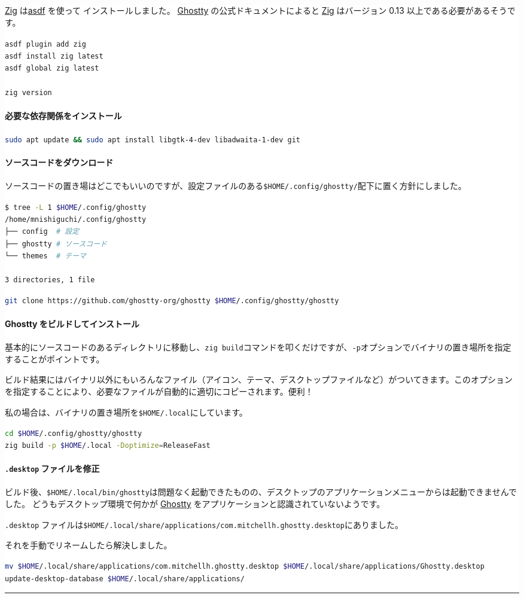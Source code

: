 [Zig] は[asdf] を使って インストールしました。
[Ghostty] の公式ドキュメントによると [Zig] はバージョン 0.13 以上である必要があるそうです。

```bash
asdf plugin add zig
asdf install zig latest
asdf global zig latest

zig version
```

#### 必要な依存関係をインストール

```bash
sudo apt update && sudo apt install libgtk-4-dev libadwaita-1-dev git
```

#### ソースコードをダウンロード

ソースコードの置き場はどこでもいいのですが、設定ファイルのある`$HOME/.config/ghostty/`配下に置く方針にしました。

```bash
$ tree -L 1 $HOME/.config/ghostty
/home/mnishiguchi/.config/ghostty
├── config  # 設定
├── ghostty # ソースコード
└── themes  # テーマ

3 directories, 1 file
```

```bash
git clone https://github.com/ghostty-org/ghostty $HOME/.config/ghostty/ghostty
```

#### Ghostty をビルドしてインストール

基本的にソースコードのあるディレクトリに移動し、`zig build`コマンドを叩くだけですが、`-p`オプションでバイナリの置き場所を指定することがポイントです。

ビルド結果にはバイナリ以外にもいろんなファイル（アイコン、テーマ、デスクトップファイルなど）がついてきます。このオプションを指定することにより、必要なファイルが自動的に適切にコピーされます。便利！

私の場合は、バイナリの置き場所を`$HOME/.local`にしています。

```bash
cd $HOME/.config/ghostty/ghostty
zig build -p $HOME/.local -Doptimize=ReleaseFast
```

#### `.desktop` ファイルを修正

ビルド後、`$HOME/.local/bin/ghostty`は問題なく起動できたものの、デスクトップのアプリケーションメニューからは起動できませんでした。
どうもデスクトップ環境で何かが [Ghostty] をアプリケーションと認識されていないようです。

`.desktop` ファイルは`$HOME/.local/share/applications/com.mitchellh.ghostty.desktop`にありました。

それを手動でリネームしたら解決しました。

```bash
mv $HOME/.local/share/applications/com.mitchellh.ghostty.desktop $HOME/.local/share/applications/Ghostty.desktop
update-desktop-database $HOME/.local/share/applications/
```

---

[Ghostty]: https://ghostty.org/
[Alacritty]: https://alacritty.org/
[Linux Mint Debian Edition]: https://linuxmint.com/download_lmde.php
[asdf]: https://asdf-vm.com/
[Zig]: https://ziglang.org/
[tmux]: https://github.com/tmux/tmux/wiki
[Neovim]: https://neovim.io/doc/
[FiraCode Nerd Font]: https://github.com/ryanoasis/nerd-fonts/